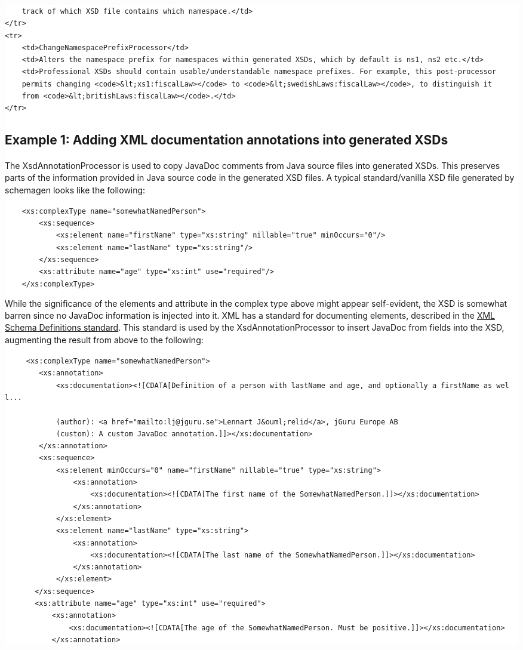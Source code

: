         track of which XSD file contains which namespace.</td>
    </tr>
    <tr>
        <td>ChangeNamespacePrefixProcessor</td>
        <td>Alters the namespace prefix for namespaces within generated XSDs, which by default is ns1, ns2 etc.</td>
        <td>Professional XSDs should contain usable/understandable namespace prefixes. For example, this post-processor
        permits changing <code>&lt;xs1:fiscalLaw></code> to <code>&lt;swedishLaws:fiscalLaw></code>, to distinguish it
        from <code>&lt;britishLaws:fiscalLaw></code>.</td>
    </tr>
</table>

## Example 1: Adding XML documentation annotations into generated XSDs

The XsdAnnotationProcessor is used to copy JavaDoc comments from Java source files into generated XSDs.
This preserves parts of the information provided in Java source code in the generated XSD files.
A typical standard/vanilla XSD file generated by schemagen looks like the following:

        <xs:complexType name="somewhatNamedPerson">
            <xs:sequence>
                <xs:element name="firstName" type="xs:string" nillable="true" minOccurs="0"/>
                <xs:element name="lastName" type="xs:string"/>
            </xs:sequence>
            <xs:attribute name="age" type="xs:int" use="required"/>
        </xs:complexType>

While the significance of the elements and attribute in the complex type above might appear self-evident, the
XSD is somewhat barren since no JavaDoc information is injected into it. XML has a standard for documenting
elements, described in the [XML Schema Definitions standard](http://www.w3.org/TR/xmlschema11-1/#cAnnotations).
This standard is used by the XsdAnnotationProcessor to insert JavaDoc from fields into the XSD, augmenting the
result from above to the following:

         <xs:complexType name="somewhatNamedPerson">
            <xs:annotation>
                <xs:documentation><![CDATA[Definition of a person with lastName and age, and optionally a firstName as well...

                (author): <a href="mailto:lj@jguru.se">Lennart J&ouml;relid</a>, jGuru Europe AB
                (custom): A custom JavaDoc annotation.]]></xs:documentation>
            </xs:annotation>
            <xs:sequence>
                <xs:element minOccurs="0" name="firstName" nillable="true" type="xs:string">
                    <xs:annotation>
                        <xs:documentation><![CDATA[The first name of the SomewhatNamedPerson.]]></xs:documentation>
                    </xs:annotation>
                </xs:element>
                <xs:element name="lastName" type="xs:string">
                    <xs:annotation>
                        <xs:documentation><![CDATA[The last name of the SomewhatNamedPerson.]]></xs:documentation>
                    </xs:annotation>
                </xs:element>
           </xs:sequence>
           <xs:attribute name="age" type="xs:int" use="required">
               <xs:annotation>
                   <xs:documentation><![CDATA[The age of the SomewhatNamedPerson. Must be positive.]]></xs:documentation>
               </xs:annotation>
